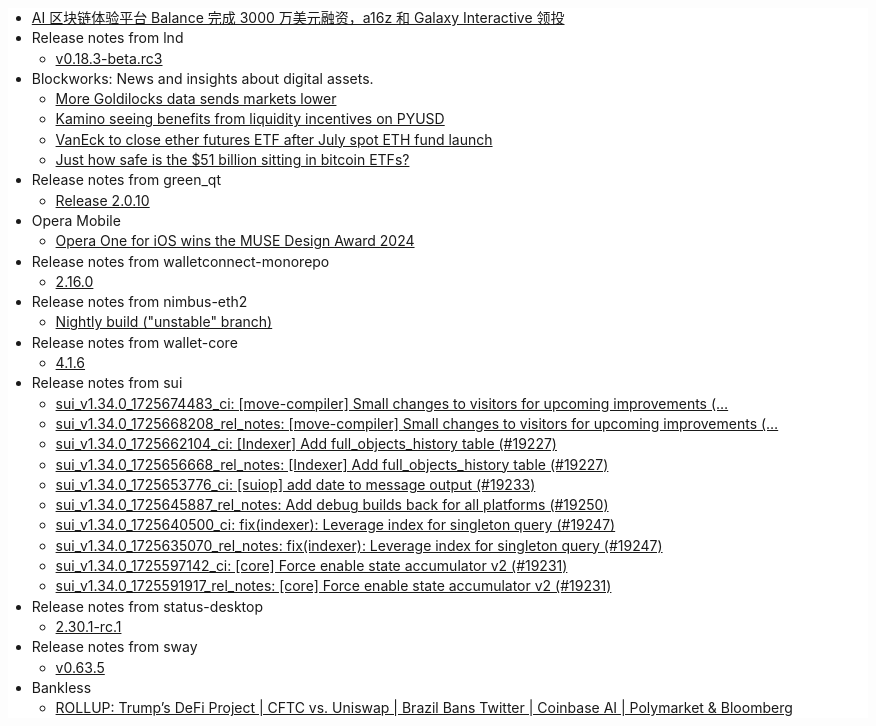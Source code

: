   - [AI 区块链体验平台 Balance 完成 3000 万美元融资，a16z 和 Galaxy Interactive 领投](https://www.chainfeeds.xyz/feed/flash/detail/bef81234-7eb3-475c-8205-1e072a891eb1)
- Release notes from lnd
  - [v0.18.3-beta.rc3](https://github.com/lightningnetwork/lnd/releases/tag/v0.18.3-beta.rc3)
- Blockworks: News and insights about digital assets.
  - [More Goldilocks data sends markets lower](https://blockworks.co/news/more-goldilocks-data-sends-markets-lower)
  - [Kamino seeing benefits from liquidity incentives on PYUSD](https://blockworks.co/news/kamino-seeing-benefits-from-liquidity-incentives-on-pyusd)
  - [VanEck to close ether futures ETF after July spot ETH fund launch](https://blockworks.co/news/vaneck-closing-ether-futures-etf)
  - [Just how safe is the $51 billion sitting in bitcoin ETFs?](https://blockworks.co/news/how-safe-is-the-money-sitting-in-bitcoin-etfs)
- Release notes from green_qt
  - [Release 2.0.10](https://github.com/Blockstream/green_qt/releases/tag/release_2.0.10)
- Opera Mobile
  - [Opera One for iOS wins the MUSE Design Award 2024](https://blogs.opera.com/mobile/2024/09/opera-one-for-ios-wins-the-muse-design-award-2024/)
- Release notes from walletconnect-monorepo
  - [2.16.0](https://github.com/WalletConnect/walletconnect-monorepo/releases/tag/2.16.0)
- Release notes from nimbus-eth2
  - [Nightly build ("unstable" branch)](https://github.com/status-im/nimbus-eth2/releases/tag/nightly)
- Release notes from wallet-core
  - [4.1.6](https://github.com/trustwallet/wallet-core/releases/tag/4.1.6)
- Release notes from sui
  - [sui_v1.34.0_1725674483_ci: [move-compiler] Small changes to visitors for upcoming improvements (…](https://github.com/MystenLabs/sui/releases/tag/sui_v1.34.0_1725674483_ci)
  - [sui_v1.34.0_1725668208_rel_notes: [move-compiler] Small changes to visitors for upcoming improvements (…](https://github.com/MystenLabs/sui/releases/tag/sui_v1.34.0_1725668208_rel_notes)
  - [sui_v1.34.0_1725662104_ci: [Indexer] Add full_objects_history table (#19227)](https://github.com/MystenLabs/sui/releases/tag/sui_v1.34.0_1725662104_ci)
  - [sui_v1.34.0_1725656668_rel_notes: [Indexer] Add full_objects_history table (#19227)](https://github.com/MystenLabs/sui/releases/tag/sui_v1.34.0_1725656668_rel_notes)
  - [sui_v1.34.0_1725653776_ci: [suiop] add date to message output (#19233)](https://github.com/MystenLabs/sui/releases/tag/sui_v1.34.0_1725653776_ci)
  - [sui_v1.34.0_1725645887_rel_notes: Add debug builds back for all platforms (#19250)](https://github.com/MystenLabs/sui/releases/tag/sui_v1.34.0_1725645887_rel_notes)
  - [sui_v1.34.0_1725640500_ci: fix(indexer): Leverage index for singleton query (#19247)](https://github.com/MystenLabs/sui/releases/tag/sui_v1.34.0_1725640500_ci)
  - [sui_v1.34.0_1725635070_rel_notes: fix(indexer): Leverage index for singleton query (#19247)](https://github.com/MystenLabs/sui/releases/tag/sui_v1.34.0_1725635070_rel_notes)
  - [sui_v1.34.0_1725597142_ci: [core] Force enable state accumulator v2 (#19231)](https://github.com/MystenLabs/sui/releases/tag/sui_v1.34.0_1725597142_ci)
  - [sui_v1.34.0_1725591917_rel_notes: [core] Force enable state accumulator v2 (#19231)](https://github.com/MystenLabs/sui/releases/tag/sui_v1.34.0_1725591917_rel_notes)
- Release notes from status-desktop
  - [2.30.1-rc.1](https://github.com/status-im/status-desktop/releases/tag/2.30.1-rc.1)
- Release notes from sway
  - [v0.63.5](https://github.com/FuelLabs/sway/releases/tag/v0.63.5)
- Bankless
  - [ROLLUP: Trump’s DeFi Project | CFTC vs. Uniswap | Brazil Bans Twitter | Coinbase AI | Polymarket & Bloomberg](http://sites.libsyn.com/247424/rollup-trumps-defi-project-cftc-vs-uniswap-brazil-bans-twitter-coinbase-ai-polymarket-bloomberg)
